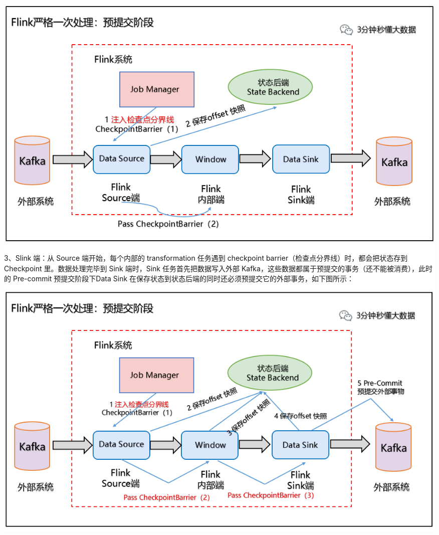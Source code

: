 ![](../images/img_486.png)

3、Slink 端：从 Source 端开始，每个内部的 transformation 任务遇到 checkpoint barrier（检查点分界线）时，都会把状态存到 Checkpoint 里。数据处理完毕到 Sink 端时，Sink 任务首先把数据写入外部 Kafka，这些数据都属于预提交的事务（还不能被消费），此时的 Pre-commit 预提交阶段下Data Sink 在保存状态到状态后端的同时还必须预提交它的外部事务，如下图所示：

![](../images/img_487.png)
